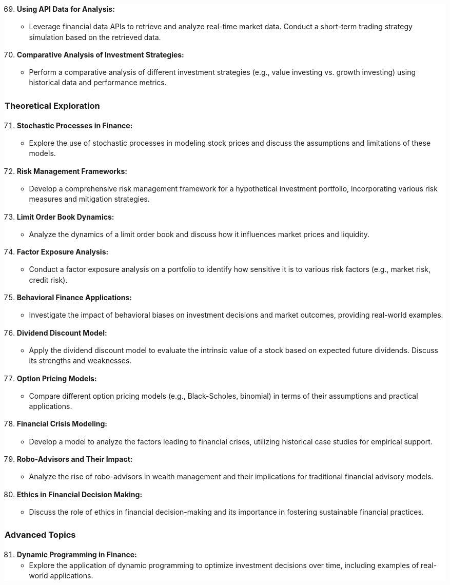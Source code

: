 69. **Using API Data for Analysis:**
    - Leverage financial data APIs to retrieve and analyze real-time market data. Conduct a short-term trading strategy simulation based on the retrieved data.

70. **Comparative Analysis of Investment Strategies:**
    - Perform a comparative analysis of different investment strategies (e.g., value investing vs. growth investing) using historical data and performance metrics.

### **Theoretical Exploration**

71. **Stochastic Processes in Finance:**
    - Explore the use of stochastic processes in modeling stock prices and discuss the assumptions and limitations of these models.

72. **Risk Management Frameworks:**
    - Develop a comprehensive risk management framework for a hypothetical investment portfolio, incorporating various risk measures and mitigation strategies.

73. **Limit Order Book Dynamics:**
    - Analyze the dynamics of a limit order book and discuss how it influences market prices and liquidity.

74. **Factor Exposure Analysis:**
    - Conduct a factor exposure analysis on a portfolio to identify how sensitive it is to various risk factors (e.g., market risk, credit risk).

75. **Behavioral Finance Applications:**
    - Investigate the impact of behavioral biases on investment decisions and market outcomes, providing real-world examples.

76. **Dividend Discount Model:**
    - Apply the dividend discount model to evaluate the intrinsic value of a stock based on expected future dividends. Discuss its strengths and weaknesses.

77. **Option Pricing Models:**
    - Compare different option pricing models (e.g., Black-Scholes, binomial) in terms of their assumptions and practical applications.

78. **Financial Crisis Modeling:**
    - Develop a model to analyze the factors leading to financial crises, utilizing historical case studies for empirical support.

79. **Robo-Advisors and Their Impact:**
    - Analyze the rise of robo-advisors in wealth management and their implications for traditional financial advisory models.

80. **Ethics in Financial Decision Making:**
    - Discuss the role of ethics in financial decision-making and its importance in fostering sustainable financial practices.

### **Advanced Topics**

81. **Dynamic Programming in Finance:**
    - Explore the application of dynamic programming to optimize investment decisions over time, including examples of real-world applications.
